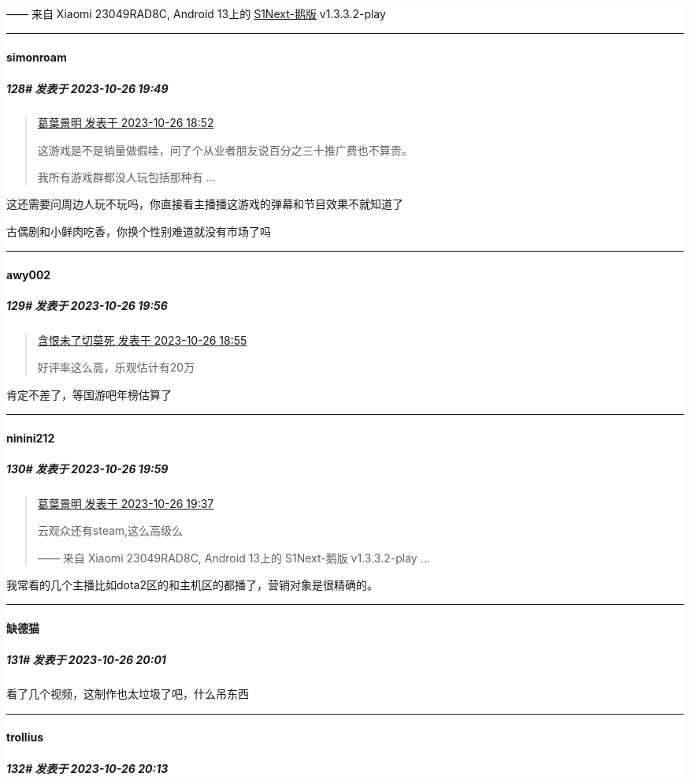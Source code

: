 —— 来自 Xiaomi 23049RAD8C, Android 13上的 [S1Next-鹅版](https://github.com/ykrank/S1-Next/releases) v1.3.3.2-play


*****

####  simonroam  
##### 128#       发表于 2023-10-26 19:49

<blockquote><a href="httphttps://bbs.saraba1st.com/2b/forum.php?mod=redirect&amp;goto=findpost&amp;pid=62839785&amp;ptid=2157942" target="_blank">葛葉景明 发表于 2023-10-26 18:52</a>

这游戏是不是销量做假哇，问了个从业者朋友说百分之三十推广费也不算贵。

我所有游戏群都没人玩包括那种有 ...</blockquote>
这还需要问周边人玩不玩吗，你直接看主播播这游戏的弹幕和节目效果不就知道了

古偶剧和小鲜肉吃香，你换个性别难道就没有市场了吗


*****

####  awy002  
##### 129#       发表于 2023-10-26 19:56

<blockquote><a href="httphttps://bbs.saraba1st.com/2b/forum.php?mod=redirect&amp;goto=findpost&amp;pid=62839817&amp;ptid=2157942" target="_blank">含恨未了切莫死 发表于 2023-10-26 18:55</a>

好评率这么高，乐观估计有20万</blockquote>
肯定不差了，等国游吧年榜估算了

*****

####  ninini212  
##### 130#       发表于 2023-10-26 19:59

<blockquote><a href="httphttps://bbs.saraba1st.com/2b/forum.php?mod=redirect&amp;goto=findpost&amp;pid=62840251&amp;ptid=2157942" target="_blank">葛葉景明 发表于 2023-10-26 19:37</a>

云观众还有steam,这么高级么

—— 来自 Xiaomi 23049RAD8C, Android 13上的 S1Next-鹅版 v1.3.3.2-play ...</blockquote>
我常看的几个主播比如dota2区的和主机区的都播了，营销对象是很精确的。

*****

####  缺德猫  
##### 131#       发表于 2023-10-26 20:01

看了几个视频，这制作也太垃圾了吧，什么吊东西


*****

####  trollius  
##### 132#       发表于 2023-10-26 20:13
